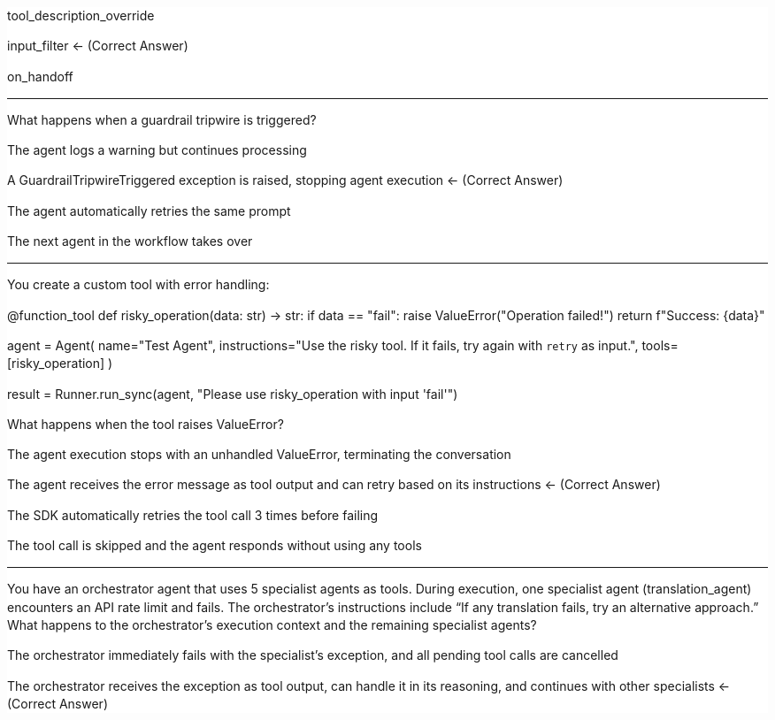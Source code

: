 tool_description_override

input_filter ← (Correct Answer)

on_handoff

----------------------------------------------------------------------

What happens when a guardrail tripwire is triggered?

The agent logs a warning but continues processing

A GuardrailTripwireTriggered exception is raised, stopping agent execution ← (Correct Answer)

The agent automatically retries the same prompt

The next agent in the workflow takes over

----------------------------------------------------------------------

You create a custom tool with error handling:

@function_tool
def risky_operation(data: str) -> str:
    if data == "fail":
        raise ValueError("Operation failed!")
    return f"Success: {data}"

agent = Agent(
    name="Test Agent",
    instructions="Use the risky tool. If it fails, try again with `retry` as input.",
    tools=[risky_operation]
)

result = Runner.run_sync(agent, "Please use risky_operation with input 'fail'")


What happens when the tool raises ValueError?

The agent execution stops with an unhandled ValueError, terminating the conversation

The agent receives the error message as tool output and can retry based on its instructions ← (Correct Answer)

The SDK automatically retries the tool call 3 times before failing

The tool call is skipped and the agent responds without using any tools

----------------------------------------------------------------------

You have an orchestrator agent that uses 5 specialist agents as tools. During execution, one specialist agent (translation_agent) encounters an API rate limit and fails. The orchestrator’s instructions include “If any translation fails, try an alternative approach.”
What happens to the orchestrator’s execution context and the remaining specialist agents?

The orchestrator immediately fails with the specialist’s exception, and all pending tool calls are cancelled

The orchestrator receives the exception as tool output, can handle it in its reasoning, and continues with other specialists ← (Correct Answer)
